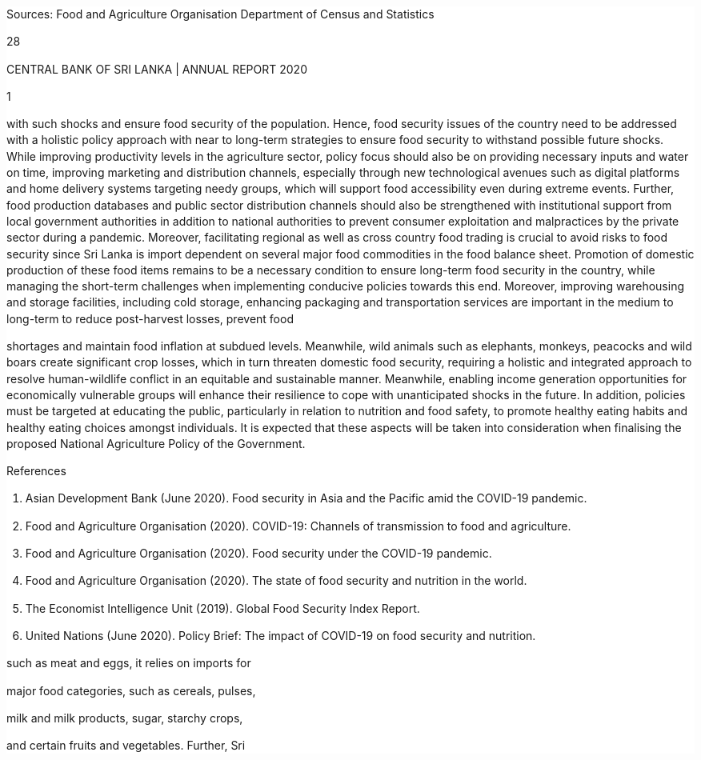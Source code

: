 Sources: Food and Agriculture Organisation Department of Census and Statistics

28

CENTRAL BANK OF SRI LANKA | ANNUAL REPORT 2020

1

with such shocks and ensure food security of the population. Hence, food security issues of the country need to be addressed with a holistic policy approach with near to long-term strategies to ensure food security to withstand possible future shocks. While improving productivity levels in the agriculture sector, policy focus should also be on providing necessary inputs and water on time, improving marketing and distribution channels, especially through new technological avenues such as digital platforms and home delivery systems targeting needy groups, which will support food accessibility even during extreme events. Further, food production databases and public sector distribution channels should also be strengthened with institutional support from local government authorities in addition to national authorities to prevent consumer exploitation and malpractices by the private sector during a pandemic. Moreover, facilitating regional as well as cross country food trading is crucial to avoid risks to food security since Sri Lanka is import dependent on several major food commodities in the food balance sheet. Promotion of domestic production of these food items remains to be a necessary condition to ensure long-term food security in the country, while managing the short-term challenges when implementing conducive policies towards this end. Moreover, improving warehousing and storage facilities, including cold storage, enhancing packaging and transportation services are important in the medium to long-term to reduce post-harvest losses, prevent food

shortages and maintain food inflation at subdued levels. Meanwhile, wild animals such as elephants, monkeys, peacocks and wild boars create significant crop losses, which in turn threaten domestic food security, requiring a holistic and integrated approach to resolve human-wildlife conflict in an equitable and sustainable manner. Meanwhile, enabling income generation opportunities for economically vulnerable groups will enhance their resilience to cope with unanticipated shocks in the future. In addition, policies must be targeted at educating the public, particularly in relation to nutrition and food safety, to promote healthy eating habits and healthy eating choices amongst individuals. It is expected that these aspects will be taken into consideration when finalising the proposed National Agriculture Policy of the Government.

References

1. Asian Development Bank (June 2020). Food security in Asia and the Pacific amid the COVID-19 pandemic.

2. Food and Agriculture Organisation (2020). COVID-19: Channels of transmission to food and agriculture.

3. Food and Agriculture Organisation (2020). Food security under the COVID-19 pandemic.

4. Food and Agriculture Organisation (2020). The state of food security and nutrition in the world.

5. The Economist Intelligence Unit (2019). Global Food Security Index Report.

6. United Nations (June 2020). Policy Brief: The impact of COVID-19 on food security and nutrition.

such as meat and eggs, it relies on imports for

major food categories, such as cereals, pulses,

milk and milk products, sugar, starchy crops,

and certain fruits and vegetables. Further, Sri
